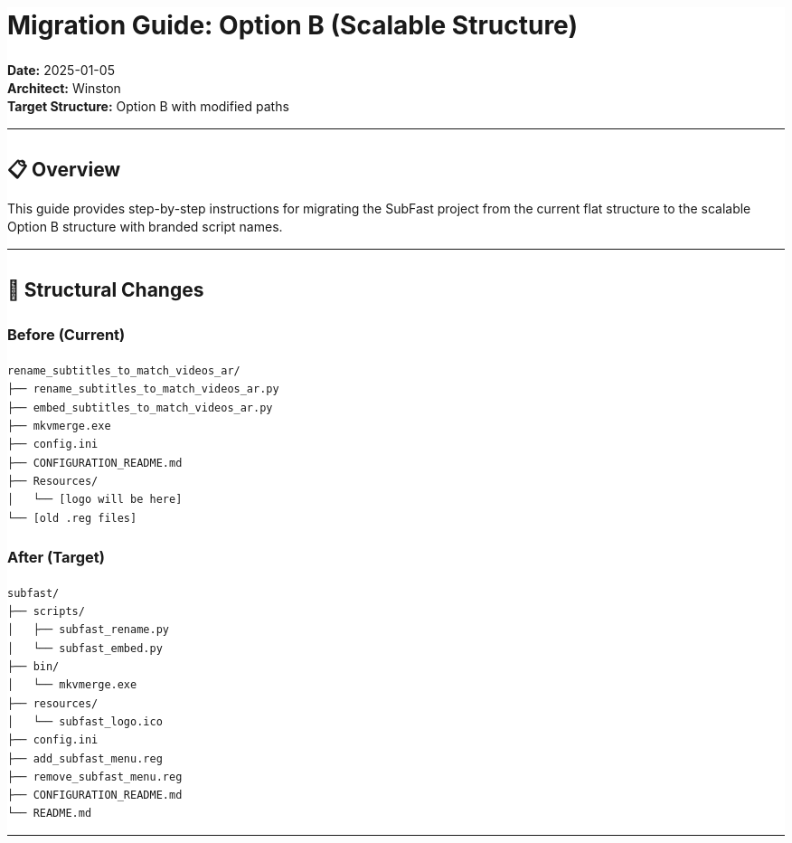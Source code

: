 # Migration Guide: Option B (Scalable Structure)

**Date:** 2025-01-05  
**Architect:** Winston  
**Target Structure:** Option B with modified paths

---

## 📋 Overview

This guide provides step-by-step instructions for migrating the SubFast project from the current flat structure to the scalable Option B structure with branded script names.

---

## 🎯 Structural Changes

### Before (Current)

```
rename_subtitles_to_match_videos_ar/
├── rename_subtitles_to_match_videos_ar.py
├── embed_subtitles_to_match_videos_ar.py
├── mkvmerge.exe
├── config.ini
├── CONFIGURATION_README.md
├── Resources/
│   └── [logo will be here]
└── [old .reg files]
```

### After (Target)

```
subfast/
├── scripts/
│   ├── subfast_rename.py
│   └── subfast_embed.py
├── bin/
│   └── mkvmerge.exe
├── resources/
│   └── subfast_logo.ico
├── config.ini
├── add_subfast_menu.reg
├── remove_subfast_menu.reg
├── CONFIGURATION_README.md
└── README.md
```

---
